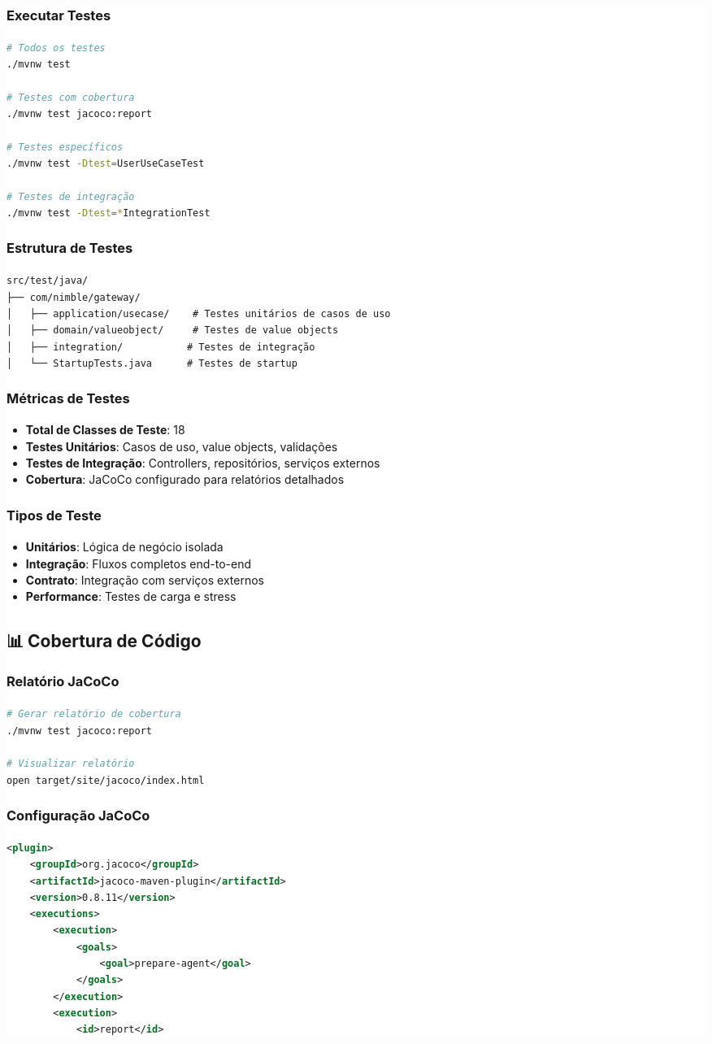 ### **Executar Testes**
```bash
# Todos os testes
./mvnw test

# Testes com cobertura
./mvnw test jacoco:report

# Testes específicos
./mvnw test -Dtest=UserUseCaseTest

# Testes de integração
./mvnw test -Dtest=*IntegrationTest
```

### **Estrutura de Testes**
```
src/test/java/
├── com/nimble/gateway/
│   ├── application/usecase/    # Testes unitários de casos de uso
│   ├── domain/valueobject/     # Testes de value objects
│   ├── integration/           # Testes de integração
│   └── StartupTests.java      # Testes de startup
```

### **Métricas de Testes**
- **Total de Classes de Teste**: 18
- **Testes Unitários**: Casos de uso, value objects, validações
- **Testes de Integração**: Controllers, repositórios, serviços externos
- **Cobertura**: JaCoCo configurado para relatórios detalhados

### **Tipos de Teste**
- **Unitários**: Lógica de negócio isolada
- **Integração**: Fluxos completos end-to-end
- **Contrato**: Integração com serviços externos
- **Performance**: Testes de carga e stress

## 📊 Cobertura de Código

### **Relatório JaCoCo**
```bash
# Gerar relatório de cobertura
./mvnw test jacoco:report

# Visualizar relatório
open target/site/jacoco/index.html
```

### **Configuração JaCoCo**
```xml
<plugin>
    <groupId>org.jacoco</groupId>
    <artifactId>jacoco-maven-plugin</artifactId>
    <version>0.8.11</version>
    <executions>
        <execution>
            <goals>
                <goal>prepare-agent</goal>
            </goals>
        </execution>
        <execution>
            <id>report</id>
```